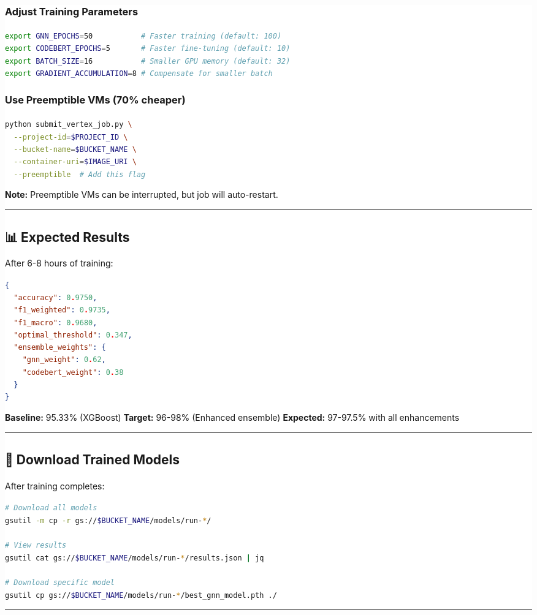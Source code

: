 ### Adjust Training Parameters

```bash
export GNN_EPOCHS=50           # Faster training (default: 100)
export CODEBERT_EPOCHS=5       # Faster fine-tuning (default: 10)
export BATCH_SIZE=16           # Smaller GPU memory (default: 32)
export GRADIENT_ACCUMULATION=8 # Compensate for smaller batch
```

### Use Preemptible VMs (70% cheaper)

```bash
python submit_vertex_job.py \
  --project-id=$PROJECT_ID \
  --bucket-name=$BUCKET_NAME \
  --container-uri=$IMAGE_URI \
  --preemptible  # Add this flag
```

**Note:** Preemptible VMs can be interrupted, but job will auto-restart.

---

## 📊 Expected Results

After 6-8 hours of training:

```json
{
  "accuracy": 0.9750,
  "f1_weighted": 0.9735,
  "f1_macro": 0.9680,
  "optimal_threshold": 0.347,
  "ensemble_weights": {
    "gnn_weight": 0.62,
    "codebert_weight": 0.38
  }
}
```

**Baseline:** 95.33% (XGBoost)
**Target:** 96-98% (Enhanced ensemble)
**Expected:** 97-97.5% with all enhancements

---

## 💾 Download Trained Models

After training completes:

```bash
# Download all models
gsutil -m cp -r gs://$BUCKET_NAME/models/run-*/

# View results
gsutil cat gs://$BUCKET_NAME/models/run-*/results.json | jq

# Download specific model
gsutil cp gs://$BUCKET_NAME/models/run-*/best_gnn_model.pth ./
```

---